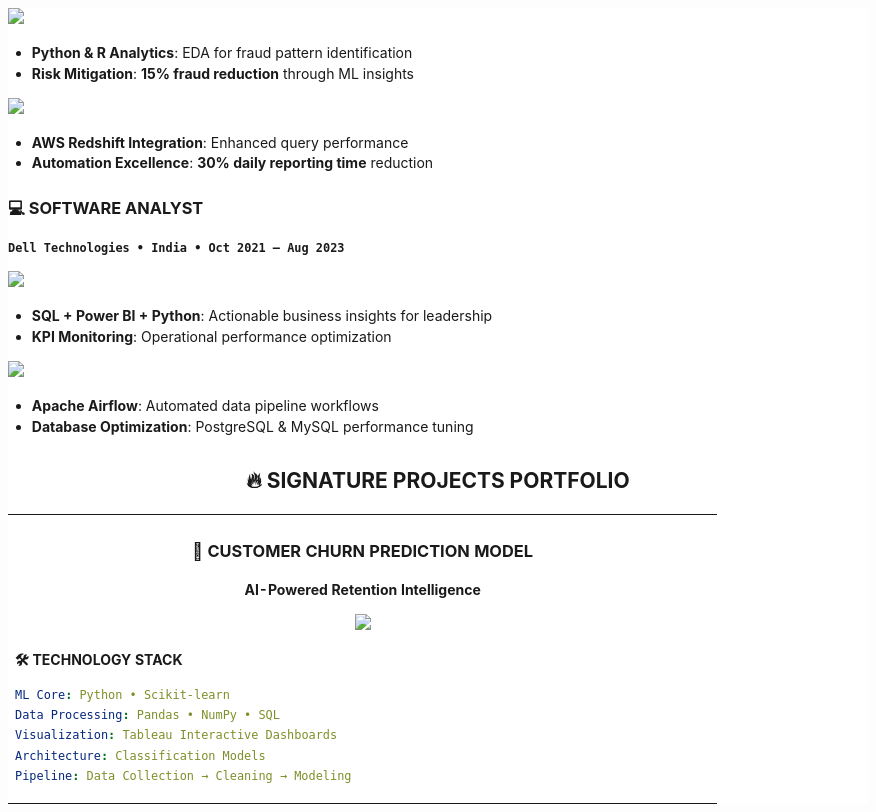 <img src="https://img.shields.io/badge/🔍_Fraud_Detection-1ABC9C?style=flat-square&labelColor=2C3E50"/>

- **Python & R Analytics**: EDA for fraud pattern identification
- **Risk Mitigation**: **15% fraud reduction** through ML insights

<img src="https://img.shields.io/badge/🏗️_Data_Engineering-E67E22?style=flat-square&labelColor=2C3E50"/>

- **AWS Redshift Integration**: Enhanced query performance
- **Automation Excellence**: **30% daily reporting time** reduction

### 💻 **SOFTWARE ANALYST**

**`Dell Technologies • India • Oct 2021 – Aug 2023`**

<img src="https://img.shields.io/badge/📋_Business_Intelligence-27AE60?style=flat-square&labelColor=2C3E50"/>

- **SQL + Power BI + Python**: Actionable business insights for leadership
- **KPI Monitoring**: Operational performance optimization

<img src="https://img.shields.io/badge/🔄_ETL_Automation-8E44AD?style=flat-square&labelColor=2C3E50"/>

- **Apache Airflow**: Automated data pipeline workflows
- **Database Optimization**: PostgreSQL & MySQL performance tuning

</td>
</tr>
</table>


<div align="center">

## 🔥 **SIGNATURE PROJECTS PORTFOLIO**

</div>

<table width="100%">
<tr>
<td width="50%" valign="top">

<div align="center">

### 🎯 **CUSTOMER CHURN PREDICTION MODEL**

**AI-Powered Retention Intelligence**

<img src="https://img.shields.io/badge/Impact-Enhanced_Accuracy_Achieved-FF6B6B?style=for-the-badge&labelColor=2C3E50"/>

</div>

**🛠️ TECHNOLOGY STACK**

```yaml
ML Core: Python • Scikit-learn
Data Processing: Pandas • NumPy • SQL
Visualization: Tableau Interactive Dashboards
Architecture: Classification Models
Pipeline: Data Collection → Cleaning → Modeling
```
